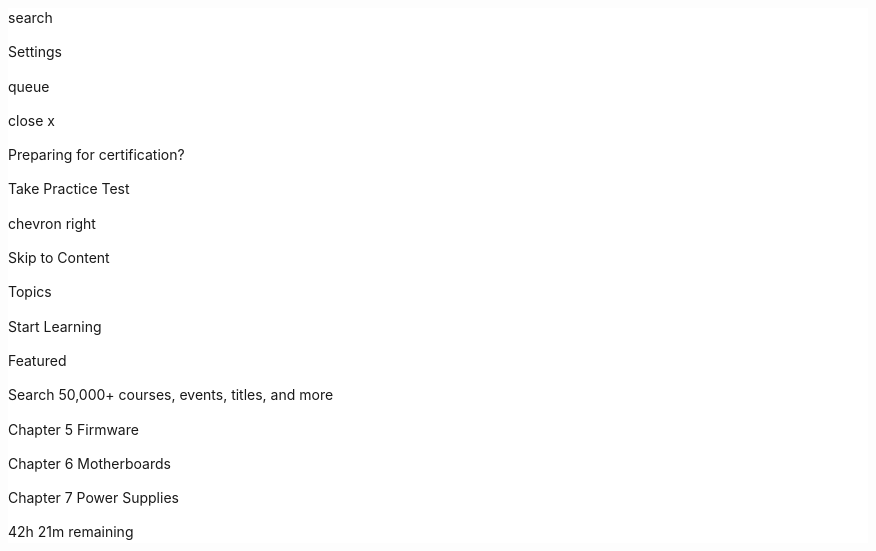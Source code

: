 search

Settings

queue

close x

Preparing for certification?

Take Practice Test

chevron right

Skip to Content

Topics

Start Learning

Featured

Search 50,000+ courses, events, titles, and more

Chapter 5 Firmware

Chapter 6 Motherboards

Chapter 7 Power Supplies

42h 21m remaining
